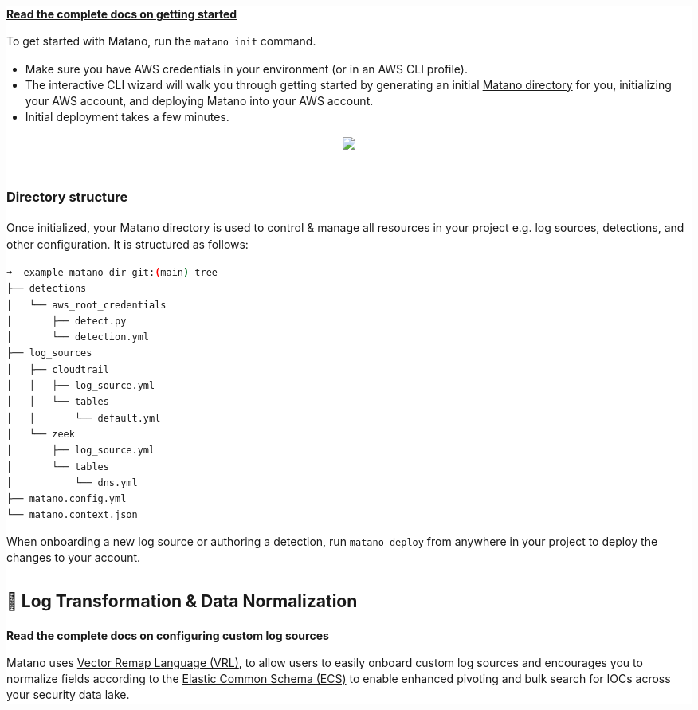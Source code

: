 [**Read the complete docs on getting started**](https://www.matano.dev/docs/getting-started)

To get started with Matano, run the `matano init` command.

- Make sure you have AWS credentials in your environment (or in an AWS CLI profile).
- The interactive CLI wizard will walk you through getting started by generating an initial [Matano directory](https://www.matano.dev/docs/matano-directory) for you, initializing your AWS account, and deploying Matano into your AWS account.
- Initial deployment takes a few minutes.

<div align="center">
  <img src="assets/matano-init.gif" width="600">
</div>

<br>

### Directory structure

Once initialized, your [Matano directory](https://www.matano.dev/docs/matano-directory) is used to control & manage all resources in your project e.g. log sources, detections, and other configuration. It is structured as follows:

```bash
➜  example-matano-dir git:(main) tree
├── detections
│   └── aws_root_credentials
│       ├── detect.py
│       └── detection.yml
├── log_sources
│   ├── cloudtrail
│   │   ├── log_source.yml
│   │   └── tables
│   │       └── default.yml
│   └── zeek
│       ├── log_source.yml
│       └── tables
│           └── dns.yml
├── matano.config.yml
└── matano.context.json
```

When onboarding a new log source or authoring a detection, run `matano deploy` from anywhere in your project to deploy the changes to your account.

## 🔧 Log Transformation & Data Normalization

[**Read the complete docs on configuring custom log sources**](https://www.matano.dev/docs/log-sources/configuration)

Matano uses [Vector Remap Language (VRL)](https://vector.dev/docs/reference/vrl/), to allow users to easily onboard custom log sources and encourages you to normalize fields according to the [Elastic Common Schema (ECS)](https://www.elastic.co/guide/en/ecs/current/ecs-reference.html) to enable enhanced pivoting and bulk search for IOCs across your security data lake.
